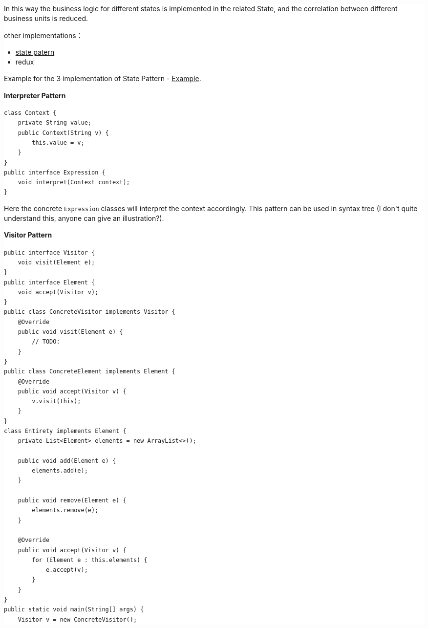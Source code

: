 In this way the business logic for different states is implemented in the related State, and the correlation between different business units is reduced.

other implementations：

* [state patern](https://refactoring.guru/design-patterns/state/java/example)
* redux

Example for the 3 implementation of State Pattern - [Example](https://github.com/damonYuan/Redux).

**Interpreter Pattern**

```
class Context {
    private String value;
    public Context(String v) {
        this.value = v;
    }
}
public interface Expression {
    void interpret(Context context);
}
```

Here the concrete `Expression` classes will interpret the context accordingly. This pattern can be used in syntax tree (I don't quite understand this, anyone can give an illustration?).

**Visitor Pattern**

```
public interface Visitor {
    void visit(Element e);
}
public interface Element {
    void accept(Visitor v);
}
public class ConcreteVisitor implements Visitor {
    @Override
    public void visit(Element e) {
        // TODO:
    }
}
public class ConcreteElement implements Element {
    @Override
    public void accept(Visitor v) {
        v.visit(this);
    }
}
class Entirety implements Element {
    private List<Element> elements = new ArrayList<>();

    public void add(Element e) {
        elements.add(e);
    }

    public void remove(Element e) {
        elements.remove(e);
    }

    @Override
    public void accept(Visitor v) {
        for (Element e : this.elements) {
            e.accept(v);
        }
    }
}
public static void main(String[] args) {
    Visitor v = new ConcreteVisitor();
```